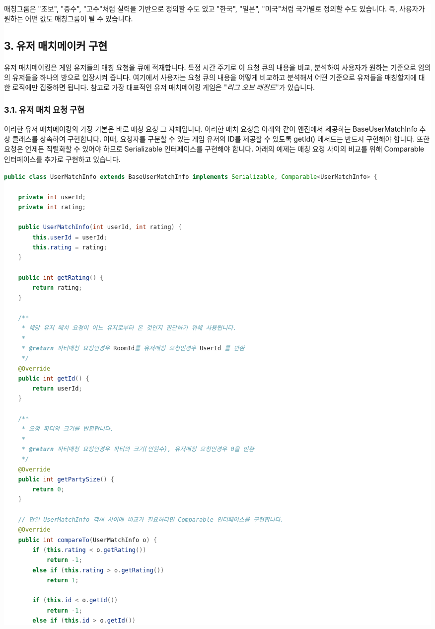 매칭그룹은 "초보", "중수", "고수"처럼 실력을 기반으로 정의할 수도 있고 "한국", "일본", "미국"처럼 국가별로 정의할 수도 있습니다. 즉, 사용자가 원하는 어떤 값도 매칭그룹이 될 수 있습니다.



## 3. 유저 매치메이커 구현

유저 매치메이킹은 게임 유저들의 매칭 요청을 큐에 적재합니다. 특정 시간 주기로 이 요청 큐의 내용을 비교, 분석하여 사용자가 원하는 기준으로 임의의 유저들을 하나의 방으로 입장시켜 줍니다. 여기에서 사용자는 요청 큐의 내용을 어떻게 비교하고 분석해서 어떤 기준으로 유저들을 매칭할지에 대한 로직에만 집중하면 됩니다. 참고로 가장 대표적인 유저 매치메이킹 게임은 "*리그 오브 레전드*"가 있습니다.



### 3.1. 유저 매치 요청 구현

이러한 유저 매치메이킹의 가장 기본은 바로 매칭 요청 그 자체입니다. 이러한 매치 요청을 아래와 같이 엔진에서 제공하는 BaseUserMatchInfo 추상 클래스를 상속하여 구현합니다.  이때, 요청자를 구분할 수 있는 게임 유저의 ID를 제공할 수 있도록 getId() 메서드는 반드시 구현해야 합니다. 또한 요청은 언제든 직렬화할 수 있어야 하므로 Serializable 인터페이스를 구현해야 합니다. 아래의 예제는 매칭 요청 사이의 비교를 위해 Comparable 인터페이스를 추가로 구현하고 있습니다.

```java
public class UserMatchInfo extends BaseUserMatchInfo implements Serializable, Comparable<UserMatchInfo> {

    private int userId;
    private int rating;

    public UserMatchInfo(int userId, int rating) {
        this.userId = userId;
        this.rating = rating;
    }

    public int getRating() {
        return rating;
    }

    /**
     * 해당 유저 매치 요청이 어느 유저로부터 온 것인지 판단하기 위해 사용됩니다.
     *
     * @return 파티매칭 요청인경우 RoomId를 유저매칭 요청인경우 UserId 를 반환
     */
    @Override
    public int getId() {
        return userId;
    }

    /**
     * 요청 파티의 크기를 반환합니다.
     *
     * @return 파티매칭 요청인경우 파티의 크기(인원수), 유저매칭 요청인경우 0을 반환
     */
    @Override
    public int getPartySize() {
        return 0;
    }

    // 만일 UserMatchInfo 객체 사이에 비교가 필요하다면 Comparable 인터페이스를 구현합니다.
    @Override
    public int compareTo(UserMatchInfo o) {
        if (this.rating < o.getRating())
            return -1;
        else if (this.rating > o.getRating())
            return 1;

        if (this.id < o.getId())
            return -1;
        else if (this.id > o.getId())
```